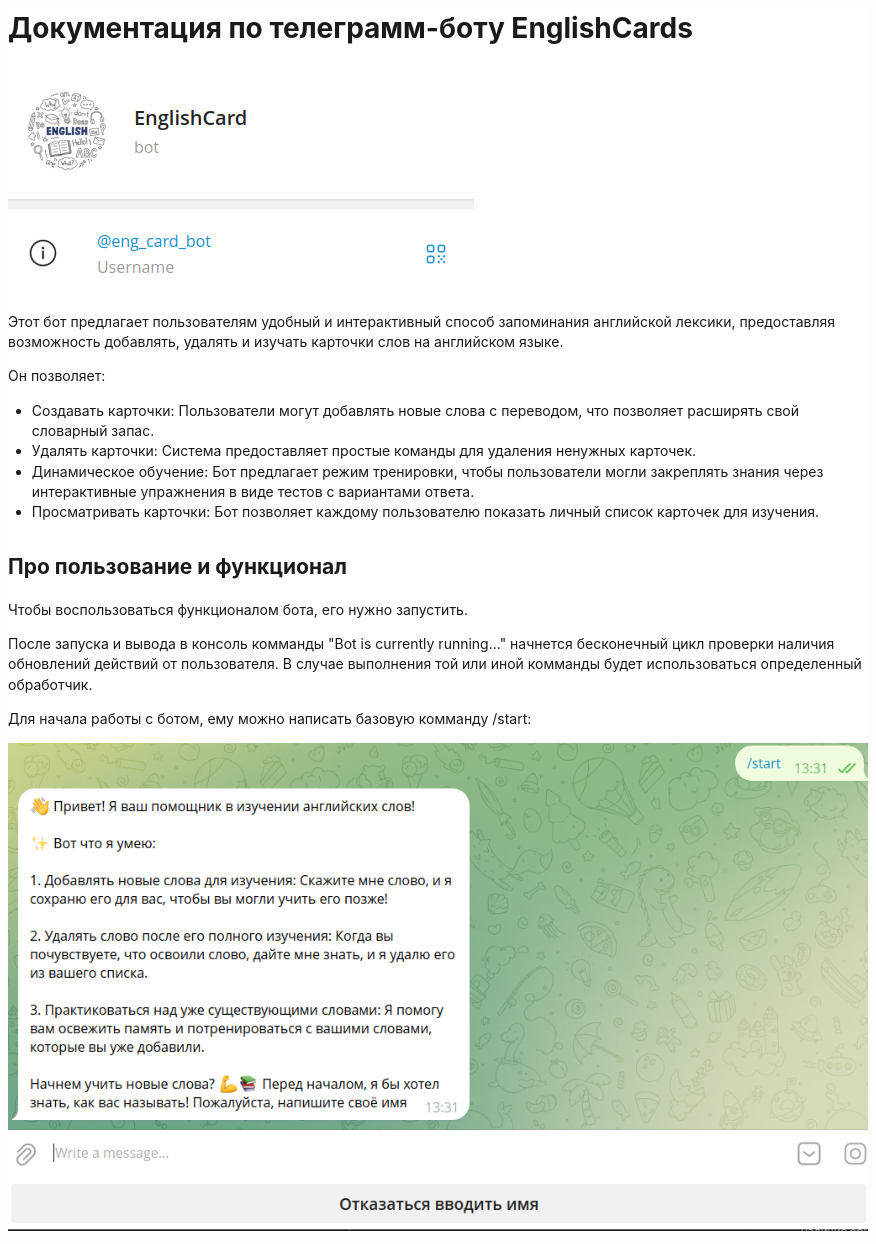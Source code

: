 # Документация по телеграмм-боту EnglishCards

![](images/image-14.png)

Этот бот предлагает пользователям удобный и интерактивный способ запоминания английской лексики, предоставляя возможность добавлять, удалять и изучать карточки слов на английском языке. 

Он позволяет:

- Создавать карточки: Пользователи могут добавлять новые слова с переводом, что позволяет расширять свой словарный запас.
- Удалять карточки: Система предоставляет простые команды для удаления ненужных карточек.
- Динамическое обучение: Бот предлагает режим тренировки, чтобы пользователи могли закреплять знания через интерактивные упражнения в виде тестов с вариантами ответа.
- Просматривать карточки: Бот позволяет каждому пользователю показать личный список карточек для изучения.

## Про пользование и функционал

Чтобы воспользоваться функционалом бота, его нужно запустить.

После запуска и вывода в консоль комманды "Bot is currently running..." начнется бесконечный цикл проверки наличия обновлений действий от пользователя. В случае выполнения той или иной комманды будет использоваться определенный обработчик.

Для начала работы с ботом, ему можно написать базовую комманду /start:

![](images/image-1.png)

